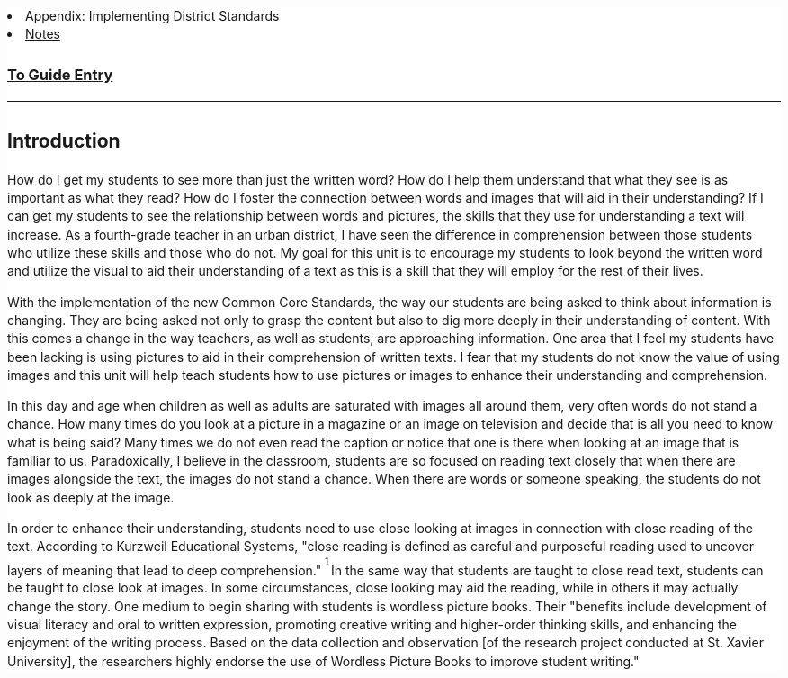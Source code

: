    <li>
    Appendix: Implementing District Standards
   </li>
  </a>
  <a href="#k">
   <li>
    Notes
   </li>
  </a>
 </ul>
 <h3>
  <a href="../../../guides/2014/1/14.01.01.x.html">
   To Guide Entry
  </a>
 </h3>
<hr/>
 <h2>
  Introduction
 </h2>
 <p>
  How do I get my students to see more than just the written word?  How do I help them understand that what they see is as important as what they read?  How do I foster the connection between words and images that will aid in their understanding?  If I can get my students to see the relationship between words and pictures, the skills that they use for understanding a text will increase.  As a fourth-grade teacher in an urban district, I have seen the difference in comprehension between those students who utilize these skills and those who do not.  My goal for this unit is to encourage my students to look beyond the written word and utilize the visual to aid their understanding of a text as this is a skill that they will employ for the rest of their lives.
 </p>
<p>
  With the implementation of the new Common Core Standards, the way our students are being asked to think about information is changing.  They are being asked not only to grasp the content but also to dig more deeply in their understanding of content.  With this comes a change in the way teachers, as well as students, are approaching information.  One area that I feel my students have been lacking is using pictures to aid in their comprehension of written texts.  I fear that my students do not know the value of using images and this unit will help teach students how to use pictures or images to enhance their understanding and comprehension.
 </p>
<p>
  In this day and age when children as well as adults are saturated with images all around them, very often words do not stand a chance.  How many times do you look at a picture in a magazine or an image on television and decide that is all you need to know what is being said?  Many times we do not even read the caption or notice that one is there when looking at an image that is familiar to us.  Paradoxically, I believe in the classroom, students are so focused on reading text closely that when there are images alongside the text, the images do not stand a chance.  When there are words or someone speaking, the students do not look as deeply at the image.
 </p>
<p>
  In order to enhance their understanding, students need to use close looking at images in connection with close reading of the text.  According to Kurzweil Educational Systems, "close reading is defined as careful and purposeful reading used to uncover layers of meaning that lead to deep comprehension."
  <sup>
   <sup>
    1
   </sup>
  </sup>
  In the same way that students are taught to close read text, students can be taught to close look at images.  In some circumstances, close looking may aid the reading, while in others it may actually change the story.  One medium to begin sharing with students is wordless picture books. Their "benefits include development of visual literacy and oral to written expression, promoting creative writing and higher-order thinking skills, and enhancing the enjoyment of the writing process. Based on the data collection and observation [of the research project conducted at St. Xavier University], the researchers highly endorse the use of Wordless Picture Books to improve student writing."